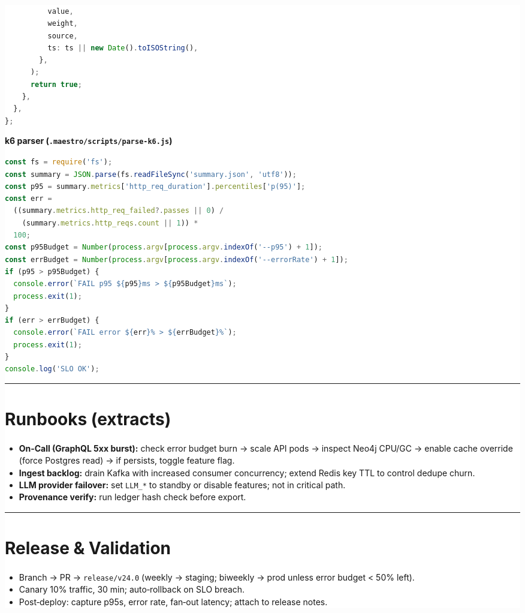 ```ts
          value,
          weight,
          source,
          ts: ts || new Date().toISOString(),
        },
      );
      return true;
    },
  },
};
```

**k6 parser (`.maestro/scripts/parse-k6.js`)**

```js
const fs = require('fs');
const summary = JSON.parse(fs.readFileSync('summary.json', 'utf8'));
const p95 = summary.metrics['http_req_duration'].percentiles['p(95)'];
const err =
  ((summary.metrics.http_req_failed?.passes || 0) /
    (summary.metrics.http_reqs.count || 1)) *
  100;
const p95Budget = Number(process.argv[process.argv.indexOf('--p95') + 1]);
const errBudget = Number(process.argv[process.argv.indexOf('--errorRate') + 1]);
if (p95 > p95Budget) {
  console.error(`FAIL p95 ${p95}ms > ${p95Budget}ms`);
  process.exit(1);
}
if (err > errBudget) {
  console.error(`FAIL error ${err}% > ${errBudget}%`);
  process.exit(1);
}
console.log('SLO OK');
```

---

# Runbooks (extracts)

- **On‑Call (GraphQL 5xx burst):** check error budget burn → scale API pods → inspect Neo4j CPU/GC → enable cache override (force Postgres read) → if persists, toggle feature flag.
- **Ingest backlog:** drain Kafka with increased consumer concurrency; extend Redis key TTL to control dedupe churn.
- **LLM provider failover:** set `LLM_*` to standby or disable features; not in critical path.
- **Provenance verify:** run ledger hash check before export.

---

# Release & Validation

- Branch → PR → `release/v24.0` (weekly → staging; biweekly → prod unless error budget < 50% left).
- Canary 10% traffic, 30 min; auto‑rollback on SLO breach.
- Post‑deploy: capture p95s, error rate, fan‑out latency; attach to release notes.
